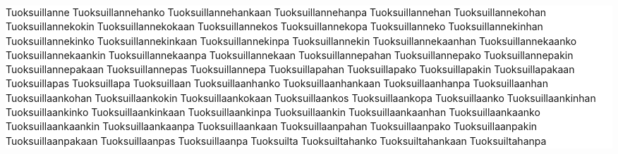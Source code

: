 Tuoksuillanne
Tuoksuillannehanko
Tuoksuillannehankaan
Tuoksuillannehanpa
Tuoksuillannehan
Tuoksuillannekohan
Tuoksuillannekokin
Tuoksuillannekokaan
Tuoksuillannekos
Tuoksuillannekopa
Tuoksuillanneko
Tuoksuillannekinhan
Tuoksuillannekinko
Tuoksuillannekinkaan
Tuoksuillannekinpa
Tuoksuillannekin
Tuoksuillannekaanhan
Tuoksuillannekaanko
Tuoksuillannekaankin
Tuoksuillannekaanpa
Tuoksuillannekaan
Tuoksuillannepahan
Tuoksuillannepako
Tuoksuillannepakin
Tuoksuillannepakaan
Tuoksuillannepas
Tuoksuillannepa
Tuoksuillapahan
Tuoksuillapako
Tuoksuillapakin
Tuoksuillapakaan
Tuoksuillapas
Tuoksuillapa
Tuoksuillaan
Tuoksuillaanhanko
Tuoksuillaanhankaan
Tuoksuillaanhanpa
Tuoksuillaanhan
Tuoksuillaankohan
Tuoksuillaankokin
Tuoksuillaankokaan
Tuoksuillaankos
Tuoksuillaankopa
Tuoksuillaanko
Tuoksuillaankinhan
Tuoksuillaankinko
Tuoksuillaankinkaan
Tuoksuillaankinpa
Tuoksuillaankin
Tuoksuillaankaanhan
Tuoksuillaankaanko
Tuoksuillaankaankin
Tuoksuillaankaanpa
Tuoksuillaankaan
Tuoksuillaanpahan
Tuoksuillaanpako
Tuoksuillaanpakin
Tuoksuillaanpakaan
Tuoksuillaanpas
Tuoksuillaanpa
Tuoksuilta
Tuoksuiltahanko
Tuoksuiltahankaan
Tuoksuiltahanpa
